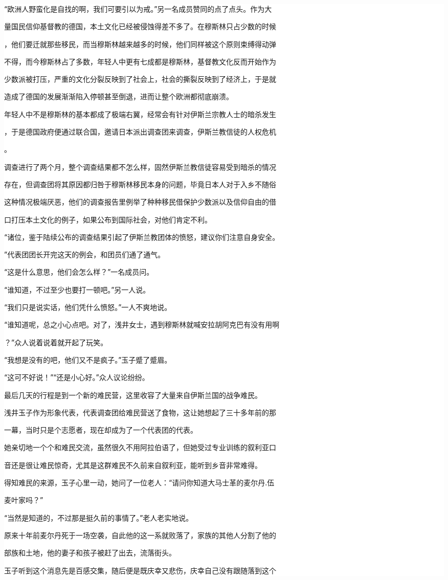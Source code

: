 “欧洲人野蛮化是自找的啊，我们可要引以为戒。”另一名成员赞同的点了点头。作为大

量国民信仰基督教的德国，本土文化已经被侵蚀得差不多了。在穆斯林只占少数的时候

，他们要迁就那些移民，而当穆斯林越来越多的时候，他们同样被这个原则束缚得动弹

不得，而今穆斯林占了多数，年轻人中更有七成都是穆斯林，基督教文化反而开始作为

少数派被打压，严重的文化分裂反映到了社会上，社会的撕裂反映到了经济上，于是就

造成了德国的发展渐渐陷入停顿甚至倒退，进而让整个欧洲都彻底崩溃。

年轻人中不是穆斯林的基本都成了极端右翼，经常会有针对伊斯兰宗教人士的暗杀发生

，于是德国政府便通过联合国，邀请日本派出调查团来调查，伊斯兰教信徒的人权危机

。

调查进行了两个月，整个调查结果都不怎么样，固然伊斯兰教信徒容易受到暗杀的情况

存在，但调查团将其原因都归咎于穆斯林移民本身的问题，毕竟日本人对于入乡不随俗

这种情况极端厌恶，他们的调查报告里例举了种种移民借保护少数派以及信仰自由的借

口打压本土文化的例子，如果公布到国际社会，对他们肯定不利。

“诸位，鉴于陆续公布的调查结果引起了伊斯兰教团体的愤怒，建议你们注意自身安全。

”代表团团长开完这天的例会，和团员们通了通气。

“这是什么意思，他们会怎么样？”一名成员问。

“谁知道，不过至少也要打一顿吧。”另一人说。

“我们只是说实话，他们凭什么愤怒。”一人不爽地说。

“谁知道呢，总之小心点吧。对了，浅井女士，遇到穆斯林就喊安拉胡阿克巴有没有用啊

？”众人说着说着就开起了玩笑。

“我想是没有的吧，他们又不是疯子。”玉子蹙了蹙眉。

“这可不好说！”“还是小心好。”众人议论纷纷。

最后几天的行程是到一个新的难民营，这里收容了大量来自伊斯兰国的战争难民。

浅井玉子作为形象代表，代表调查团给难民营送了食物，这让她想起了三十多年前的那

一幕，当时只是个志愿者，现在却成为了一个代表团的代表。

她亲切地一个个和难民交流，虽然很久不用阿拉伯语了，但她受过专业训练的叙利亚口

音还是很让难民惊奇，尤其是这群难民不久前来自叙利亚，能听到乡音非常难得。

得知难民的来源，玉子心里一动，她问了一位老人：“请问你知道大马士革的麦尔丹.伍

麦叶家吗？”

“当然是知道的，不过那是挺久前的事情了。”老人老实地说。

原来十年前麦尔丹死于一场空袭，自此他的这一系就败落了，家族的其他人分割了他的

部族和土地，他的妻子和孩子被赶了出去，流落街头。

玉子听到这个消息先是百感交集，随后便是既庆幸又悲伤，庆幸自己没有跟随落到这个
